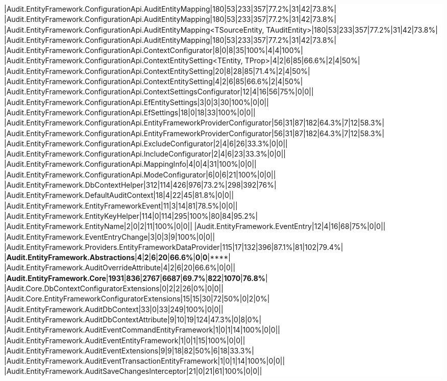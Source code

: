 |Audit.EntityFramework.ConfigurationApi.AuditEntityMapping<T>|180|53|233|357|77.2%|31|42|73.8%|
|Audit.EntityFramework.ConfigurationApi.AuditEntityMapping<TAuditEntity>|180|53|233|357|77.2%|31|42|73.8%|
|Audit.EntityFramework.ConfigurationApi.AuditEntityMapping<TSourceEntity, TAuditEntity>|180|53|233|357|77.2%|31|42|73.8%|
|Audit.EntityFramework.ConfigurationApi.AuditEntityMapping<TSourceEntity>|180|53|233|357|77.2%|31|42|73.8%|
|Audit.EntityFramework.ConfigurationApi.ContextConfigurator|8|0|8|35|100%|4|4|100%|
|Audit.EntityFramework.ConfigurationApi.ContextEntitySetting<TEntity, TProp>|4|2|6|85|66.6%|2|4|50%|
|Audit.EntityFramework.ConfigurationApi.ContextEntitySetting<TEntity>|20|8|28|85|71.4%|2|4|50%|
|Audit.EntityFramework.ConfigurationApi.ContextEntitySetting<TEntity>|4|2|6|85|66.6%|2|4|50%|
|Audit.EntityFramework.ConfigurationApi.ContextSettingsConfigurator<T>|12|4|16|56|75%|0|0||
|Audit.EntityFramework.ConfigurationApi.EfEntitySettings|3|0|3|30|100%|0|0||
|Audit.EntityFramework.ConfigurationApi.EfSettings|18|0|18|33|100%|0|0||
|Audit.EntityFramework.ConfigurationApi.EntityFrameworkProviderConfigurator|56|31|87|182|64.3%|7|12|58.3%|
|Audit.EntityFramework.ConfigurationApi.EntityFrameworkProviderConfigurator<T>|56|31|87|182|64.3%|7|12|58.3%|
|Audit.EntityFramework.ConfigurationApi.ExcludeConfigurator<T>|2|4|6|26|33.3%|0|0||
|Audit.EntityFramework.ConfigurationApi.IncludeConfigurator<T>|2|4|6|23|33.3%|0|0||
|Audit.EntityFramework.ConfigurationApi.MappingInfo|4|0|4|31|100%|0|0||
|Audit.EntityFramework.ConfigurationApi.ModeConfigurator<T>|6|0|6|21|100%|0|0||
|Audit.EntityFramework.DbContextHelper|312|114|426|976|73.2%|298|392|76%|
|Audit.EntityFramework.DefaultAuditContext|18|4|22|45|81.8%|0|0||
|Audit.EntityFramework.EntityFrameworkEvent|11|3|14|81|78.5%|0|0||
|Audit.EntityFramework.EntityKeyHelper|114|0|114|295|100%|80|84|95.2%|
|Audit.EntityFramework.EntityName|2|0|2|11|100%|0|0||
|Audit.EntityFramework.EventEntry|12|4|16|68|75%|0|0||
|Audit.EntityFramework.EventEntryChange|3|0|3|9|100%|0|0||
|Audit.EntityFramework.Providers.EntityFrameworkDataProvider|115|17|132|396|87.1%|81|102|79.4%|
|**Audit.EntityFramework.Abstractions**|**4**|**2**|**6**|**20**|**66.6%**|**0**|**0**|****|
|Audit.EntityFramework.AuditOverrideAttribute|4|2|6|20|66.6%|0|0||
|**Audit.EntityFramework.Core**|**1931**|**836**|**2767**|**6687**|**69.7%**|**822**|**1070**|**76.8%**|
|Audit.Core.DbContextConfiguratorExtensions|0|2|2|26|0%|0|0||
|Audit.Core.EntityFrameworkConfiguratorExtensions|15|15|30|72|50%|0|2|0%|
|Audit.EntityFramework.AuditDbContext|33|0|33|249|100%|0|0||
|Audit.EntityFramework.AuditDbContextAttribute|9|10|19|124|47.3%|0|8|0%|
|Audit.EntityFramework.AuditEventCommandEntityFramework|1|0|1|14|100%|0|0||
|Audit.EntityFramework.AuditEventEntityFramework|1|0|1|15|100%|0|0||
|Audit.EntityFramework.AuditEventExtensions|9|9|18|82|50%|6|18|33.3%|
|Audit.EntityFramework.AuditEventTransactionEntityFramework|1|0|1|14|100%|0|0||
|Audit.EntityFramework.AuditSaveChangesInterceptor|21|0|21|61|100%|0|0||